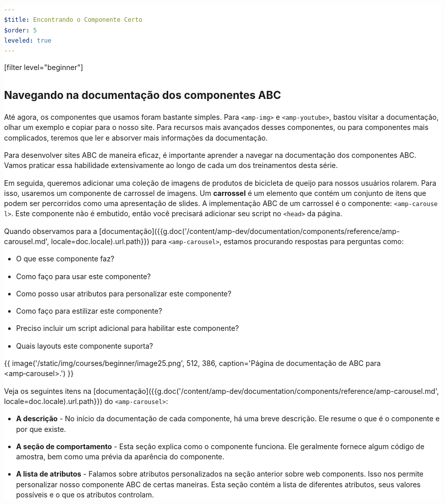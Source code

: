 ```yaml
---
$title: Encontrando o Componente Certo
$order: 5
leveled: true
---
```


[filter level="beginner"]
## Navegando na documentação dos componentes ABC

Até agora, os componentes que usamos foram bastante simples. Para `<amp-img>` e `<amp-youtube>`, bastou visitar a documentação, olhar um exemplo e copiar para o nosso site. Para recursos mais avançados desses componentes, ou para componentes mais complicados, teremos que ler e absorver mais informações da documentação.

Para desenvolver sites ABC de maneira eficaz, é importante aprender a navegar na documentação dos componentes ABC. Vamos praticar essa habilidade extensivamente ao longo de cada um dos treinamentos desta série.

Em seguida, queremos adicionar uma coleção de imagens de produtos de bicicleta de queijo para nossos usuários rolarem. Para isso, usaremos um componente de carrossel de imagens. Um **carrossel** é um elemento que contém um conjunto de itens que podem ser percorridos como uma apresentação de slides. A implementação ABC de um carrossel é o componente: `<amp-carousel>`. Este componente não é embutido, então você precisará adicionar seu script no `<head>` da página.

Quando observamos para a [documentação]({{g.doc('/content/amp-dev/documentation/components/reference/amp-carousel.md', locale=doc.locale).url.path}}) para `<amp-carousel>`, estamos procurando respostas para perguntas como:

- O que esse componente faz?

- Como faço para usar este componente?

- Como posso usar atributos para personalizar este componente?

- Como faço para estilizar este componente?

- Preciso incluir um script adicional para habilitar este componente?

- Quais layouts este componente suporta?

{{ image('/static/img/courses/beginner/image25.png', 512, 386, caption='Página de documentação de ABC para <amp‑carousel>.') }}

Veja os seguintes itens na [documentação]({{g.doc('/content/amp-dev/documentation/components/reference/amp-carousel.md', locale=doc.locale).url.path}}) do `<amp-carousel>`:

- **A descrição** - No início da documentação de cada componente, há uma breve descrição. Ele resume o que é o componente e por que existe.

- **A seção de comportamento** - Esta seção explica como o componente funciona. Ele geralmente fornece algum código de amostra, bem como uma prévia da aparência do componente.

- **A lista de atributos** - Falamos sobre atributos personalizados na seção anterior sobre web components. Isso nos permite personalizar nosso componente ABC de certas maneiras. Esta seção contém a lista de diferentes atributos, seus valores possíveis e o que os atributos controlam.
